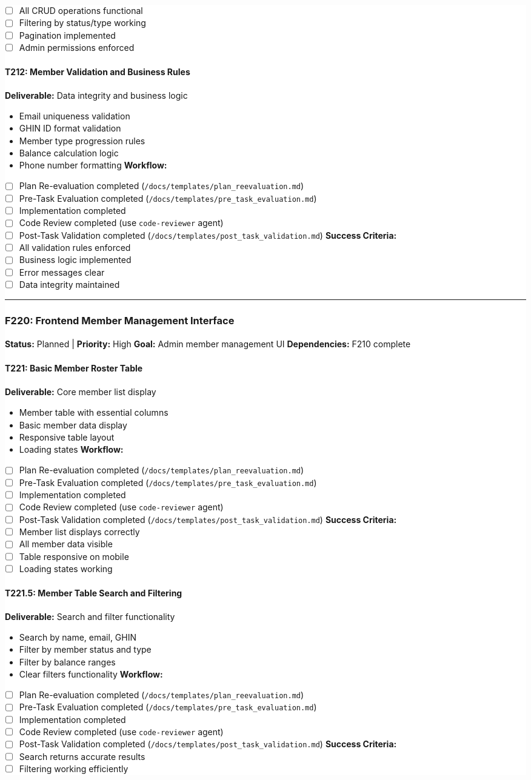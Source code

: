 - [ ] All CRUD operations functional
- [ ] Filtering by status/type working
- [ ] Pagination implemented
- [ ] Admin permissions enforced

#### T212: Member Validation and Business Rules
**Deliverable:** Data integrity and business logic
- Email uniqueness validation
- GHIN ID format validation
- Member type progression rules
- Balance calculation logic
- Phone number formatting
**Workflow:**
- [ ] Plan Re-evaluation completed (`/docs/templates/plan_reevaluation.md`)
- [ ] Pre-Task Evaluation completed (`/docs/templates/pre_task_evaluation.md`)
- [ ] Implementation completed
- [ ] Code Review completed (use `code-reviewer` agent)
- [ ] Post-Task Validation completed (`/docs/templates/post_task_validation.md`)
**Success Criteria:**
- [ ] All validation rules enforced
- [ ] Business logic implemented
- [ ] Error messages clear
- [ ] Data integrity maintained

---

### F220: Frontend Member Management Interface
**Status:** Planned | **Priority:** High
**Goal:** Admin member management UI
**Dependencies:** F210 complete

#### T221: Basic Member Roster Table
**Deliverable:** Core member list display
- Member table with essential columns
- Basic member data display
- Responsive table layout
- Loading states
**Workflow:**
- [ ] Plan Re-evaluation completed (`/docs/templates/plan_reevaluation.md`)
- [ ] Pre-Task Evaluation completed (`/docs/templates/pre_task_evaluation.md`)
- [ ] Implementation completed
- [ ] Code Review completed (use `code-reviewer` agent)
- [ ] Post-Task Validation completed (`/docs/templates/post_task_validation.md`)
**Success Criteria:**
- [ ] Member list displays correctly
- [ ] All member data visible
- [ ] Table responsive on mobile
- [ ] Loading states working

#### T221.5: Member Table Search and Filtering
**Deliverable:** Search and filter functionality
- Search by name, email, GHIN
- Filter by member status and type
- Filter by balance ranges
- Clear filters functionality
**Workflow:**
- [ ] Plan Re-evaluation completed (`/docs/templates/plan_reevaluation.md`)
- [ ] Pre-Task Evaluation completed (`/docs/templates/pre_task_evaluation.md`)
- [ ] Implementation completed
- [ ] Code Review completed (use `code-reviewer` agent)
- [ ] Post-Task Validation completed (`/docs/templates/post_task_validation.md`)
**Success Criteria:**
- [ ] Search returns accurate results
- [ ] Filtering working efficiently